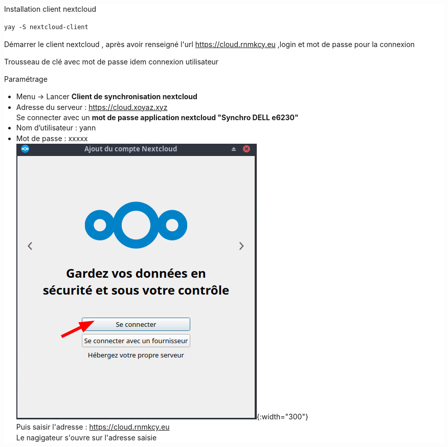 Installation client nextcloud

```
yay -S nextcloud-client 
```

Démarrer le client nextcloud , après avoir renseigné l'url <https://cloud.rnmkcy.eu> ,login et mot de passe pour la connexion

Trousseau de clé avec mot de passe idem connexion utilisateur

Paramétrage

* Menu → Lancer **Client de synchronisation nextcloud**
* Adresse du serveur : <https://cloud.xoyaz.xyz>  
  Se connecter avec un **mot de passe application nextcloud "Synchro DELL e6230"**
* Nom d’utilisateur : yann
* Mot de passe : xxxxx  
  ![](nextcloud_xfce02.png){:width="300"}  
  Puis saisir l'adresse : https://cloud.rnmkcy.eu  
  Le nagigateur s'ouvre sur l'adresse saisie   